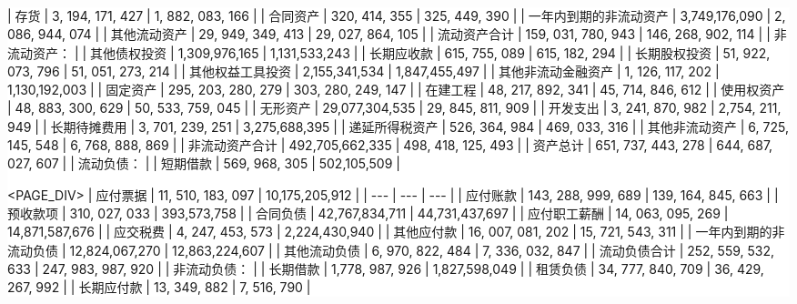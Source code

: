 | 存货 | 3, 194, 171, 427 | 1, 882, 083, 166 |
| 合同资产 | 320, 414, 355 | 325, 449, 390 |
| 一年内到期的非流动资产 | 3,749,176,090 | 2, 086, 944, 074 |
| 其他流动资产 | 29, 949, 349, 413 | 29, 027, 864, 105 |
| 流动资产合计 | 159, 031, 780, 943 | 146, 268, 902, 114 |
| 非流动资产： |
| 其他债权投资 | 1,309,976,165 | 1,131,533,243 |
| 长期应收款 | 615, 755, 089 | 615, 182, 294 |
| 长期股权投资 | 51, 922, 073, 796 | 51, 051, 273, 214 |
| 其他权益工具投资 | 2,155,341,534 | 1,847,455,497 |
| 其他非流动金融资产 | 1, 126, 117, 202 | 1,130,192,003 |
| 固定资产 | 295, 203, 280, 279 | 303, 280, 249, 147 |
| 在建工程 | 48, 217, 892, 341 | 45, 714, 846, 612 |
| 使用权资产 | 48, 883, 300, 629 | 50, 533, 759, 045 |
| 无形资产 | 29,077,304,535 | 29, 845, 811, 909 |
| 开发支出 | 3, 241, 870, 982 | 2,754, 211, 949 |
| 长期待摊费用 | 3, 701, 239, 251 | 3,275,688,395 |
| 递延所得税资产 | 526, 364, 984 | 469, 033, 316 |
| 其他非流动资产 | 6, 725, 145, 548 | 6, 768, 888, 869 |
| 非流动资产合计 | 492,705,662,335 | 498, 418, 125, 493 |
| 资产总计 | 651, 737, 443, 278 | 644, 687, 027, 607 |
| 流动负债： |
| 短期借款 | 569, 968, 305 | 502,105,509 |

<PAGE_DIV> | 应付票据 | 11, 510, 183, 097 | 10,175,205,912 |
| --- | --- | --- |
| 应付账款 | 143, 288, 999, 689 | 139, 164, 845, 663 |
| 预收款项 | 310, 027, 033 | 393,573,758 |
| 合同负债 | 42,767,834,711 | 44,731,437,697 |
| 应付职工薪酬 | 14, 063, 095, 269 | 14,871,587,676 |
| 应交税费 | 4, 247, 453, 573 | 2,224,430,940 |
| 其他应付款 | 16, 007, 081, 202 | 15, 721, 543, 311 |
| 一年内到期的非流动负债 | 12,824,067,270 | 12,863,224,607 |
| 其他流动负债 | 6, 970, 822, 484 | 7, 336, 032, 847 |
| 流动负债合计 | 252, 559, 532, 633 | 247, 983, 987, 920 |
| 非流动负债： |
| 长期借款 | 1,778, 987, 926 | 1,827,598,049 |
| 租赁负债 | 34, 777, 840, 709 | 36, 429, 267, 992 |
| 长期应付款 | 13, 349, 882 | 7, 516, 790 |